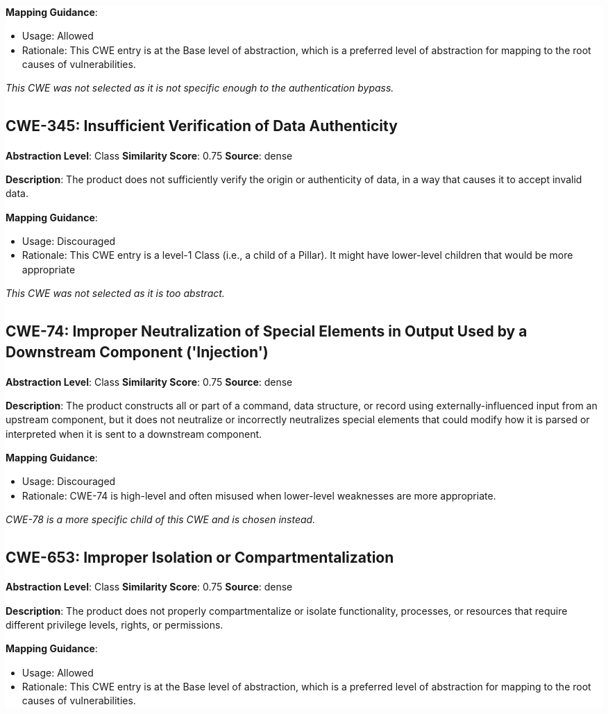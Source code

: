 **Mapping Guidance**:
- Usage: Allowed
- Rationale: This CWE entry is at the Base level of abstraction, which is a preferred level of abstraction for mapping to the root causes of vulnerabilities.

*This CWE was not selected as it is not specific enough to the authentication bypass.*

## CWE-345: Insufficient Verification of Data Authenticity
**Abstraction Level**: Class
**Similarity Score**: 0.75
**Source**: dense

**Description**:
The product does not sufficiently verify the origin or authenticity of data, in a way that causes it to accept invalid data.

**Mapping Guidance**:
- Usage: Discouraged
- Rationale: This CWE entry is a level-1 Class (i.e., a child of a Pillar). It might have lower-level children that would be more appropriate

*This CWE was not selected as it is too abstract.*

## CWE-74: Improper Neutralization of Special Elements in Output Used by a Downstream Component ('Injection')
**Abstraction Level**: Class
**Similarity Score**: 0.75
**Source**: dense

**Description**:
The product constructs all or part of a command, data structure, or record using externally-influenced input from an upstream component, but it does not neutralize or incorrectly neutralizes special elements that could modify how it is parsed or interpreted when it is sent to a downstream component.

**Mapping Guidance**:
- Usage: Discouraged
- Rationale: CWE-74 is high-level and often misused when lower-level weaknesses are more appropriate.

*CWE-78 is a more specific child of this CWE and is chosen instead.*

## CWE-653: Improper Isolation or Compartmentalization
**Abstraction Level**: Class
**Similarity Score**: 0.75
**Source**: dense

**Description**:
The product does not properly compartmentalize or isolate functionality, processes, or resources that require different privilege levels, rights, or permissions.

**Mapping Guidance**:
- Usage: Allowed
- Rationale: This CWE entry is at the Base level of abstraction, which is a preferred level of abstraction for mapping to the root causes of vulnerabilities.
